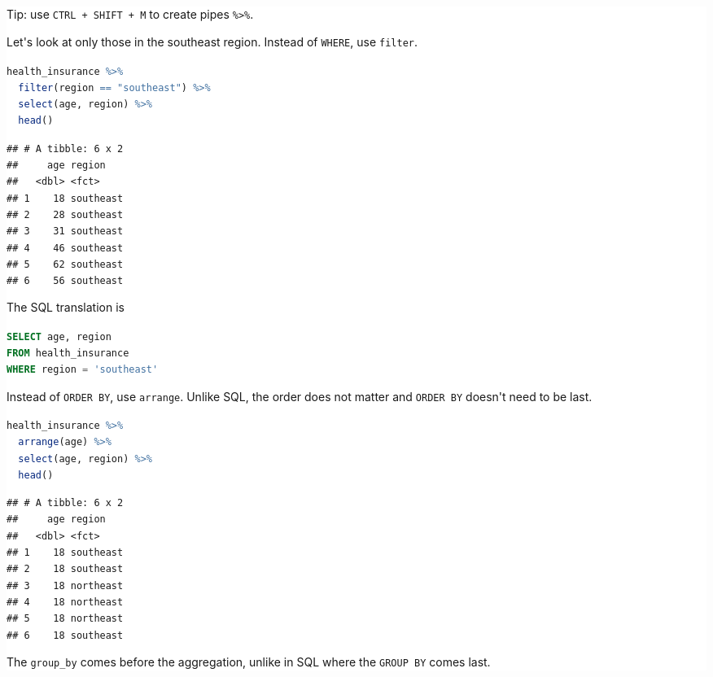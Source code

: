 Tip: use `CTRL + SHIFT + M` to create pipes `%>%`.

Let's look at only those in the southeast region.  Instead of `WHERE`, use `filter`.


```r
health_insurance %>% 
  filter(region == "southeast") %>% 
  select(age, region) %>% 
  head()
```

```
## # A tibble: 6 x 2
##     age region   
##   <dbl> <fct>    
## 1    18 southeast
## 2    28 southeast
## 3    31 southeast
## 4    46 southeast
## 5    62 southeast
## 6    56 southeast
```

The SQL translation is


```sql
SELECT age, region
FROM health_insurance
WHERE region = 'southeast'
```


Instead of `ORDER BY`, use `arrange`.  Unlike SQL, the order does not matter and `ORDER BY` doesn't need to be last.


```r
health_insurance %>% 
  arrange(age) %>% 
  select(age, region) %>% 
  head()
```

```
## # A tibble: 6 x 2
##     age region   
##   <dbl> <fct>    
## 1    18 southeast
## 2    18 southeast
## 3    18 northeast
## 4    18 northeast
## 5    18 northeast
## 6    18 southeast
```

The `group_by` comes before the aggregation, unlike in SQL where the `GROUP BY` comes last.
